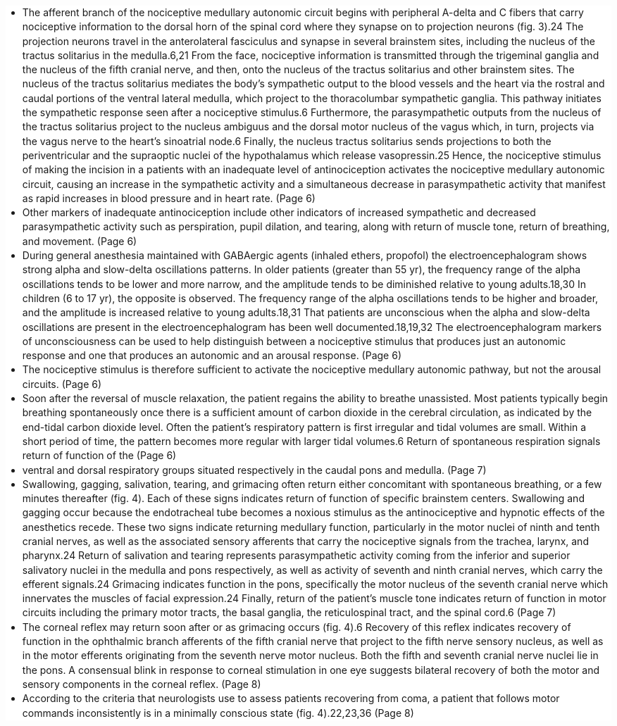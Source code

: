 - The afferent branch of the nociceptive medullary autonomic circuit begins with peripheral A-delta and C fibers that carry nociceptive information to the dorsal horn of the spinal cord where they synapse on to projection neurons (fig. 3).24 The projection neurons travel in the anterolateral fasciculus and synapse in several brainstem sites, including the nucleus of the tractus solitarius in the medulla.6,21 From the face, nociceptive information is transmitted through the trigeminal ganglia and the nucleus of the fifth cranial nerve, and then, onto the nucleus of the tractus solitarius and other brainstem sites. The nucleus of the tractus solitarius mediates the body’s sympathetic output to the blood vessels and the heart via the rostral and caudal portions of the ventral lateral medulla, which project to the thoracolumbar sympathetic ganglia. This pathway initiates the sympathetic response seen after a nociceptive stimulus.6 Furthermore, the parasympathetic outputs from the nucleus of the tractus solitarius project to the nucleus ambiguus and the dorsal motor nucleus of the vagus which, in turn, projects via the vagus nerve to the heart’s sinoatrial node.6 Finally, the nucleus tractus solitarius sends projections to both the periventricular and the supraoptic nuclei of the hypothalamus which release vasopressin.25 Hence, the nociceptive stimulus of making the incision in a patients with an inadequate level of antinociception activates the nociceptive medullary autonomic circuit, causing an increase in the sympathetic activity and a simultaneous decrease in parasympathetic activity that manifest as rapid increases in blood pressure and in heart rate. (Page 6)
- Other markers of inadequate antinociception include other indicators of increased sympathetic and decreased parasympathetic activity such as perspiration, pupil dilation, and tearing, along with return of muscle tone, return of breathing, and movement. (Page 6)
- During general anesthesia maintained with GABAergic agents (inhaled ethers, propofol) the electroencephalogram shows strong alpha and slow-delta oscillations patterns. In older patients (greater than 55 yr), the frequency range of the alpha oscillations tends to be lower and more narrow, and the amplitude tends to be diminished relative to young adults.18,30 In children (6 to 17 yr), the opposite is observed. The frequency range of the alpha oscillations tends to be higher and broader, and the amplitude is increased relative to young adults.18,31 That patients are unconscious when the alpha and slow-delta oscillations are present in the electroencephalogram has been well documented.18,19,32 The electroencephalogram markers of unconsciousness can be used to help distinguish between a nociceptive stimulus that produces just an autonomic response and one that produces an autonomic and an arousal response. (Page 6)
- The nociceptive stimulus is therefore sufficient to activate the nociceptive medullary autonomic pathway, but not the arousal circuits. (Page 6)
- Soon after the reversal of muscle relaxation, the patient regains the ability to breathe unassisted. Most patients typically begin breathing spontaneously once there is a sufficient amount of carbon dioxide in the cerebral circulation, as indicated by the end-tidal carbon dioxide level. Often the patient’s respiratory pattern is first irregular and tidal volumes are small. Within a short period of time, the pattern becomes more regular with larger tidal volumes.6 Return of spontaneous respiration signals return of function of the (Page 6)
- ventral and dorsal respiratory groups situated respectively in the caudal pons and medulla. (Page 7)
- Swallowing, gagging, salivation, tearing, and grimacing often return either concomitant with spontaneous breathing, or a few minutes thereafter (fig. 4). Each of these signs indicates return of function of specific brainstem centers. Swallowing and gagging occur because the endotracheal tube becomes a noxious stimulus as the antinociceptive and hypnotic effects of the anesthetics recede. These two signs indicate returning medullary function, particularly in the motor nuclei of ninth and tenth cranial nerves, as well as the associated sensory afferents that carry the nociceptive signals from the trachea, larynx, and pharynx.24 Return of salivation and tearing represents parasympathetic activity coming from the inferior and superior salivatory nuclei in the medulla and pons respectively, as well as activity of seventh and ninth cranial nerves, which carry the efferent signals.24 Grimacing indicates function in the pons, specifically the motor nucleus of the seventh cranial nerve which innervates the muscles of facial expression.24 Finally, return of the patient’s muscle tone indicates return of function in motor circuits including the primary motor tracts, the basal ganglia, the reticulospinal tract, and the spinal cord.6 (Page 7)
- The corneal reflex may return soon after or as grimacing occurs (fig. 4).6 Recovery of this reflex indicates recovery of function in the ophthalmic branch afferents of the fifth cranial nerve that project to the fifth nerve sensory nucleus, as well as in the motor efferents originating from the seventh nerve motor nucleus. Both the fifth and seventh cranial nerve nuclei lie in the pons. A consensual blink in response to corneal stimulation in one eye suggests bilateral recovery of both the motor and sensory components in the corneal reflex. (Page 8)
- According to the criteria that neurologists use to assess patients recovering from coma, a patient that follows motor commands inconsistently is in a minimally conscious state (fig. 4).22,23,36 (Page 8)